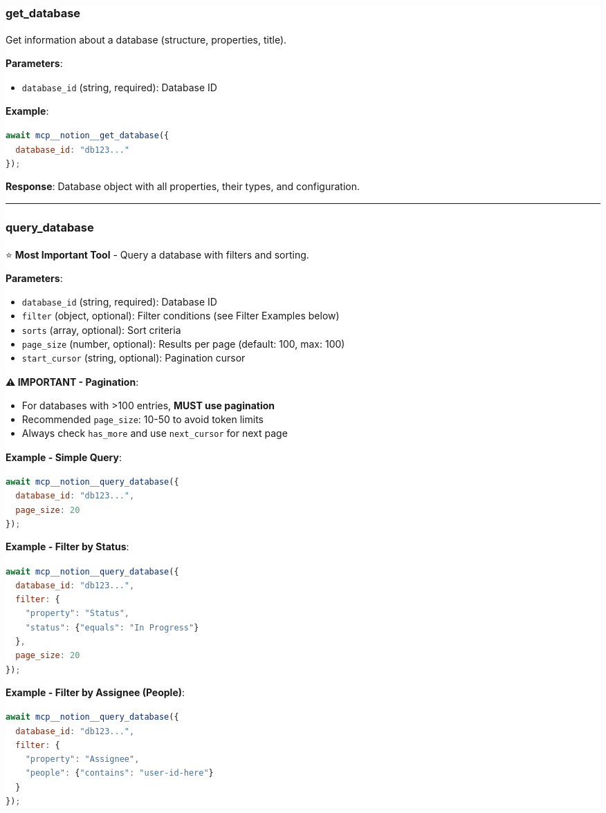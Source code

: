 
### get_database

Get information about a database (structure, properties, title).

**Parameters**:
- `database_id` (string, required): Database ID

**Example**:
```javascript
await mcp__notion__get_database({
  database_id: "db123..."
});
```

**Response**: Database object with all properties, their types, and configuration.

---

### query_database

⭐ **Most Important Tool** - Query a database with filters and sorting.

**Parameters**:
- `database_id` (string, required): Database ID
- `filter` (object, optional): Filter conditions (see Filter Examples below)
- `sorts` (array, optional): Sort criteria
- `page_size` (number, optional): Results per page (default: 100, max: 100)
- `start_cursor` (string, optional): Pagination cursor

**⚠️ IMPORTANT - Pagination**:
- For databases with >100 entries, **MUST use pagination**
- Recommended `page_size`: 10-50 to avoid token limits
- Always check `has_more` and use `next_cursor` for next page

**Example - Simple Query**:
```javascript
await mcp__notion__query_database({
  database_id: "db123...",
  page_size: 20
});
```

**Example - Filter by Status**:
```javascript
await mcp__notion__query_database({
  database_id: "db123...",
  filter: {
    "property": "Status",
    "status": {"equals": "In Progress"}
  },
  page_size: 20
});
```

**Example - Filter by Assignee (People)**:
```javascript
await mcp__notion__query_database({
  database_id: "db123...",
  filter: {
    "property": "Assignee",
    "people": {"contains": "user-id-here"}
  }
});
```

